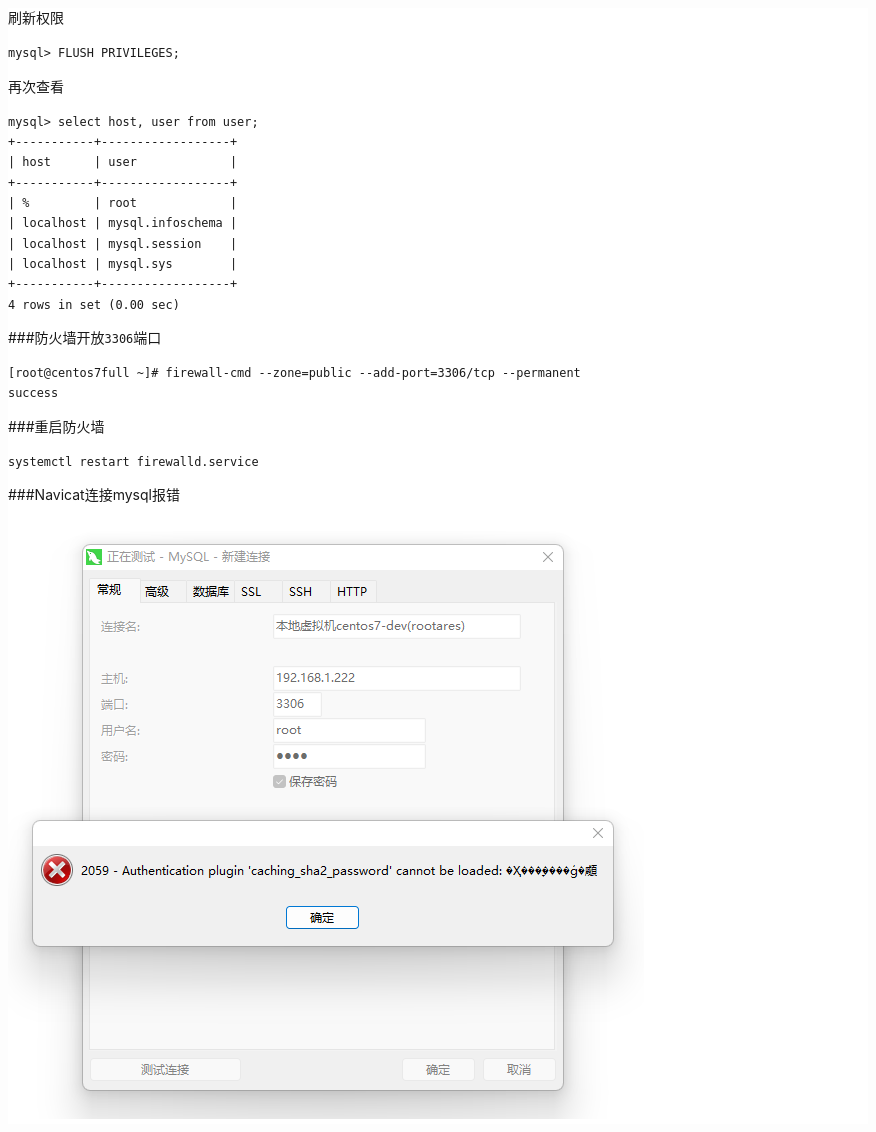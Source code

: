 刷新权限
```mysql
mysql> FLUSH PRIVILEGES;
```

再次查看
```mysql
mysql> select host, user from user;
+-----------+------------------+
| host      | user             |
+-----------+------------------+
| %         | root             |
| localhost | mysql.infoschema |
| localhost | mysql.session    |
| localhost | mysql.sys        |
+-----------+------------------+
4 rows in set (0.00 sec)
```

###防火墙开放`3306`端口
```shell
[root@centos7full ~]# firewall-cmd --zone=public --add-port=3306/tcp --permanent
success
```

###重启防火墙
```shell
systemctl restart firewalld.service
```

###Navicat连接mysql报错

![](./images/微信截图_20220830125211.png)
